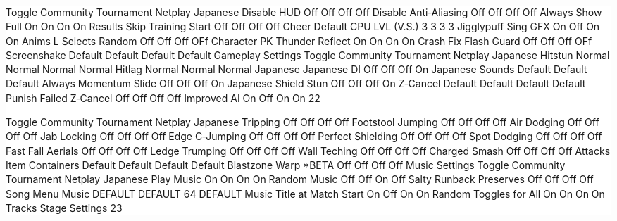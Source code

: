 Toggle Community Tournament Netplay Japanese
Disable HUD Off Off Off Off
Disable Anti‑Aliasing Off Off Off Off
Always Show Full On On On On
Results
Skip Training Start Off Off Off Off
Cheer
Default CPU LVL (V.S.) 3 3 3 3
Jigglypuff Sing GFX On Off On On
Anims
L Selects Random Off Off Off OFf
Character
PK Thunder Reflect On On On On
Crash Fix
Flash Guard Off Off Off OFf
Screenshake Default Default Default Default
Gameplay Settings
Toggle Community Tournament Netplay Japanese
Hitstun Normal Normal Normal Normal
Hitlag Normal Normal Normal Japanese
Japanese DI Off Off Off On
Japanese Sounds Default Default Default Always
Momentum Slide Off Off Off On
Japanese Shield Stun Off Off Off On
Z‑Cancel Default Default Default Default
Punish Failed Z‑Cancel Off Off Off Off
Improved AI On Off On On
22

Toggle Community Tournament Netplay Japanese
Tripping Off Off Off Off
Footstool Jumping Off Off Off Off
Air Dodging Off Off Off Off
Jab Locking Off Off Off Off
Edge C‑Jumping Off Off Off Off
Perfect Shielding Off Off Off Off
Spot Dodging Off Off Off Off
Fast Fall Aerials Off Off Off Off
Ledge Trumping Off Off Off Off
Wall Teching Off Off Off Off
Charged Smash Off Off Off Off
Attacks
Item Containers Default Default Default Default
Blastzone Warp *BETA Off Off Off Off
Music Settings
Toggle Community Tournament Netplay Japanese
Play Music On On On On
Random Music Off Off On Off
Salty Runback Preserves Off Off Off Off
Song
Menu Music DEFAULT DEFAULT 64 DEFAULT
Music Title at Match Start On Off On On
Random Toggles for All On On On On
Tracks
Stage Settings
23
